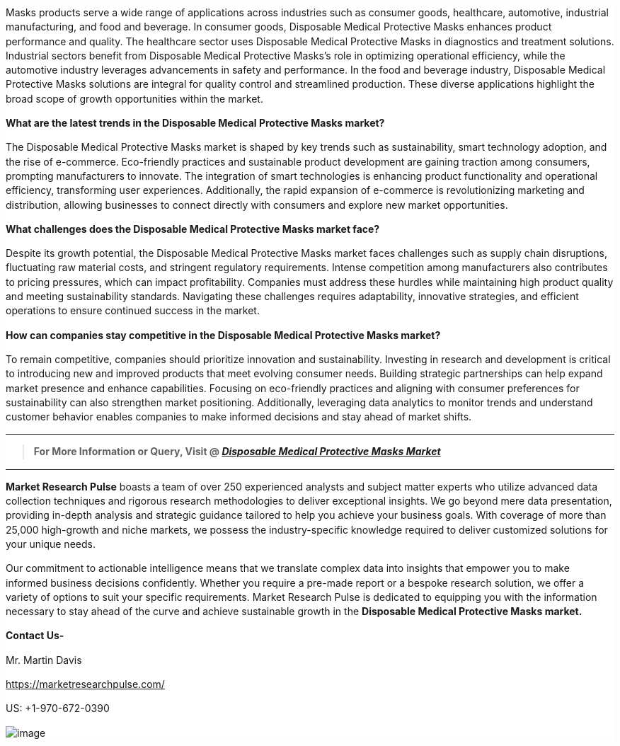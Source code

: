 Masks products serve a wide range of applications across industries such as consumer goods, healthcare, automotive, industrial manufacturing, and food and beverage. In consumer goods, Disposable Medical Protective Masks enhances product performance and quality. The healthcare sector uses Disposable Medical Protective Masks in diagnostics and treatment solutions. Industrial sectors benefit from Disposable Medical Protective Masks&rsquo;s role in optimizing operational efficiency, while the automotive industry leverages advancements in safety and performance. In the food and beverage industry, Disposable Medical Protective Masks solutions are integral for quality control and streamlined production. These diverse applications highlight the broad scope of growth opportunities within the market.</p><p><strong>What are the latest trends in the Disposable Medical Protective Masks market?</strong></p><p>The Disposable Medical Protective Masks market is shaped by key trends such as sustainability, smart technology adoption, and the rise of e-commerce. Eco-friendly practices and sustainable product development are gaining traction among consumers, prompting manufacturers to innovate. The integration of smart technologies is enhancing product functionality and operational efficiency, transforming user experiences. Additionally, the rapid expansion of e-commerce is revolutionizing marketing and distribution, allowing businesses to connect directly with consumers and explore new market opportunities.</p><p><strong>What challenges does the Disposable Medical Protective Masks market face?</strong></p><p>Despite its growth potential, the Disposable Medical Protective Masks market faces challenges such as supply chain disruptions, fluctuating raw material costs, and stringent regulatory requirements. Intense competition among manufacturers also contributes to pricing pressures, which can impact profitability. Companies must address these hurdles while maintaining high product quality and meeting sustainability standards. Navigating these challenges requires adaptability, innovative strategies, and efficient operations to ensure continued success in the market.</p><p><strong>How can companies stay competitive in the Disposable Medical Protective Masks market?</strong></p><p>To remain competitive, companies should prioritize innovation and sustainability. Investing in research and development is critical to introducing new and improved products that meet evolving consumer needs. Building strategic partnerships can help expand market presence and enhance capabilities. Focusing on eco-friendly practices and aligning with consumer preferences for sustainability can also strengthen market positioning. Additionally, leveraging data analytics to monitor trends and understand customer behavior enables companies to make informed decisions and stay ahead of market shifts.</p><hr /><blockquote><p><strong>For More Information or Query, Visit @&nbsp;<em><a href="https://marketresearchpulse.com/report/125844/disposable-medical-protective-masks-market?utm_source=Linkedin&utm_medium=091">Disposable Medical Protective Masks Market</a></em></strong></p></blockquote><hr /><p><strong>Market Research Pulse</strong> boasts a team of over 250 experienced analysts and subject matter experts who utilize advanced data collection techniques and rigorous research methodologies to deliver exceptional insights. We go beyond mere data presentation, providing in-depth analysis and strategic guidance tailored to help you achieve your business goals. With coverage of more than 25,000 high-growth and niche markets, we possess the industry-specific knowledge required to deliver customized solutions for your unique needs.</p><p>Our commitment to actionable intelligence means that we translate complex data into insights that empower you to make informed business decisions confidently. Whether you require a pre-made report or a bespoke research solution, we offer a variety of options to suit your specific requirements. Market Research Pulse is dedicated to equipping you with the information necessary to stay ahead of the curve and achieve sustainable growth in the <strong>Disposable Medical Protective Masks market.</strong></p><p><strong>Contact Us-</strong></p><p>Mr. Martin Davis</p><p>https://marketresearchpulse.com/</p><p>US: +1-970-672-0390</p>
![image](https://github.com/user-attachments/assets/58453015-9e6b-4ac2-9aa6-c7dd7f966538)
